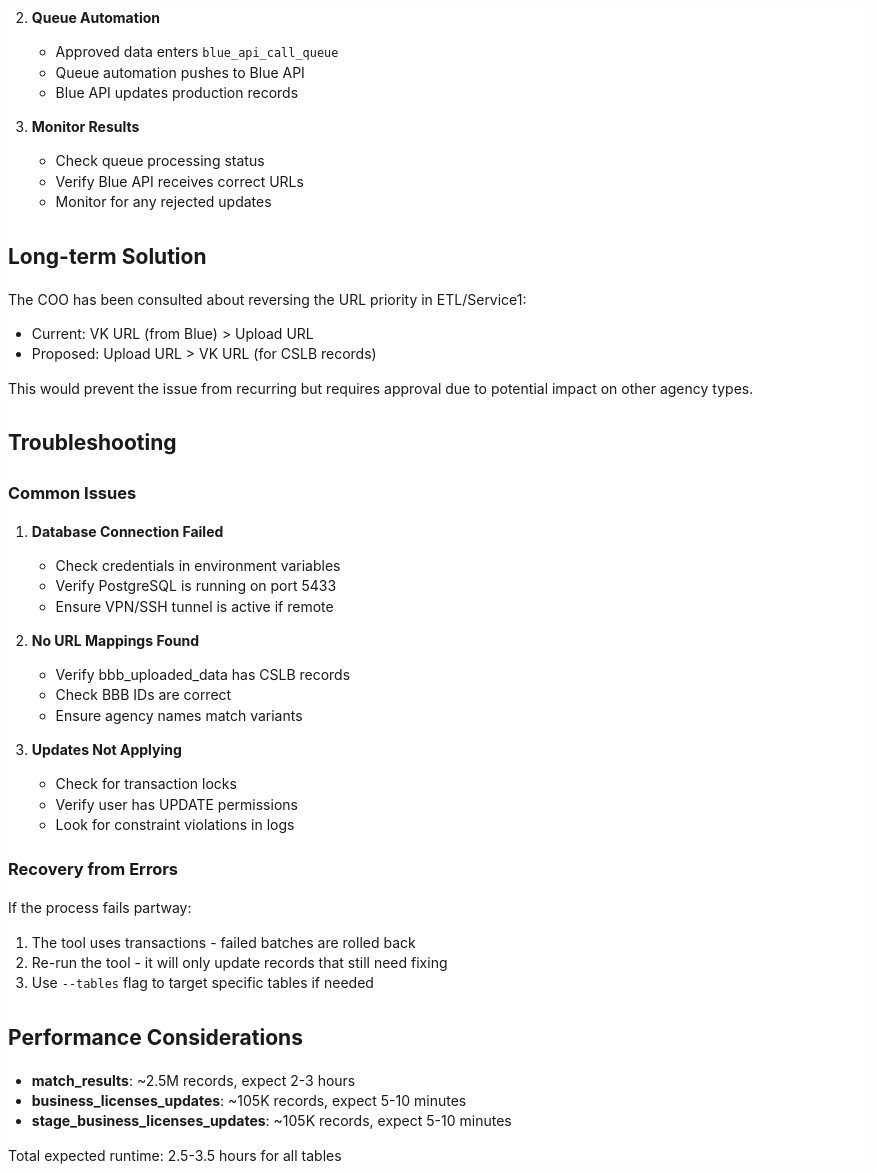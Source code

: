 2. **Queue Automation**
   - Approved data enters `blue_api_call_queue`
   - Queue automation pushes to Blue API
   - Blue API updates production records

3. **Monitor Results**
   - Check queue processing status
   - Verify Blue API receives correct URLs
   - Monitor for any rejected updates

## Long-term Solution

The COO has been consulted about reversing the URL priority in ETL/Service1:
- Current: VK URL (from Blue) > Upload URL
- Proposed: Upload URL > VK URL (for CSLB records)

This would prevent the issue from recurring but requires approval due to potential impact on other agency types.

## Troubleshooting

### Common Issues

1. **Database Connection Failed**
   - Check credentials in environment variables
   - Verify PostgreSQL is running on port 5433
   - Ensure VPN/SSH tunnel is active if remote

2. **No URL Mappings Found**
   - Verify bbb_uploaded_data has CSLB records
   - Check BBB IDs are correct
   - Ensure agency names match variants

3. **Updates Not Applying**
   - Check for transaction locks
   - Verify user has UPDATE permissions
   - Look for constraint violations in logs

### Recovery from Errors

If the process fails partway:
1. The tool uses transactions - failed batches are rolled back
2. Re-run the tool - it will only update records that still need fixing
3. Use `--tables` flag to target specific tables if needed

## Performance Considerations

- **match_results**: ~2.5M records, expect 2-3 hours
- **business_licenses_updates**: ~105K records, expect 5-10 minutes
- **stage_business_licenses_updates**: ~105K records, expect 5-10 minutes

Total expected runtime: 2.5-3.5 hours for all tables
